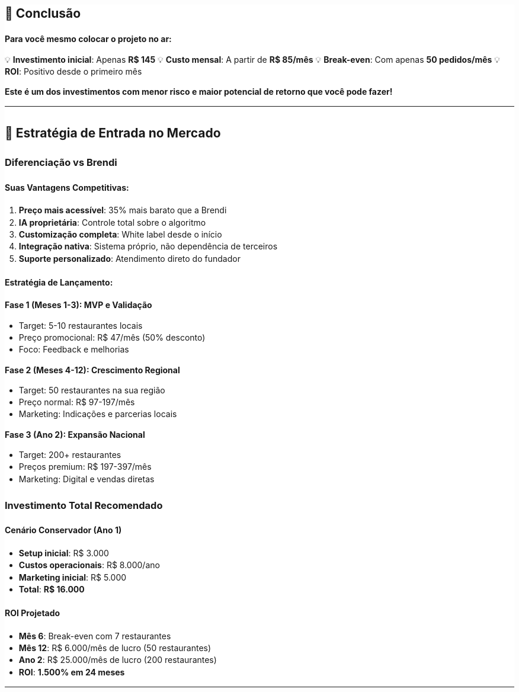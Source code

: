 
## 🎯 Conclusão

**Para você mesmo colocar o projeto no ar:**

💡 **Investimento inicial**: Apenas **R$ 145**
💡 **Custo mensal**: A partir de **R$ 85/mês**
💡 **Break-even**: Com apenas **50 pedidos/mês**
💡 **ROI**: Positivo desde o primeiro mês

**Este é um dos investimentos com menor risco e maior potencial de retorno que você pode fazer!**

---

## 🚀 **Estratégia de Entrada no Mercado**

### **Diferenciação vs Brendi**

#### **Suas Vantagens Competitivas:**
1. **Preço mais acessível**: 35% mais barato que a Brendi
2. **IA proprietária**: Controle total sobre o algoritmo
3. **Customização completa**: White label desde o início
4. **Integração nativa**: Sistema próprio, não dependência de terceiros
5. **Suporte personalizado**: Atendimento direto do fundador

#### **Estratégia de Lançamento:**

**Fase 1 (Meses 1-3): MVP e Validação**
- Target: 5-10 restaurantes locais
- Preço promocional: R$ 47/mês (50% desconto)
- Foco: Feedback e melhorias

**Fase 2 (Meses 4-12): Crescimento Regional**
- Target: 50 restaurantes na sua região
- Preço normal: R$ 97-197/mês
- Marketing: Indicações e parcerias locais

**Fase 3 (Ano 2): Expansão Nacional**
- Target: 200+ restaurantes
- Preços premium: R$ 197-397/mês
- Marketing: Digital e vendas diretas

### **Investimento Total Recomendado**

#### **Cenário Conservador (Ano 1)**
- **Setup inicial**: R$ 3.000
- **Custos operacionais**: R$ 8.000/ano
- **Marketing inicial**: R$ 5.000
- **Total**: **R$ 16.000**

#### **ROI Projetado**
- **Mês 6**: Break-even com 7 restaurantes
- **Mês 12**: R$ 6.000/mês de lucro (50 restaurantes)
- **Ano 2**: R$ 25.000/mês de lucro (200 restaurantes)
- **ROI**: **1.500% em 24 meses**

---
